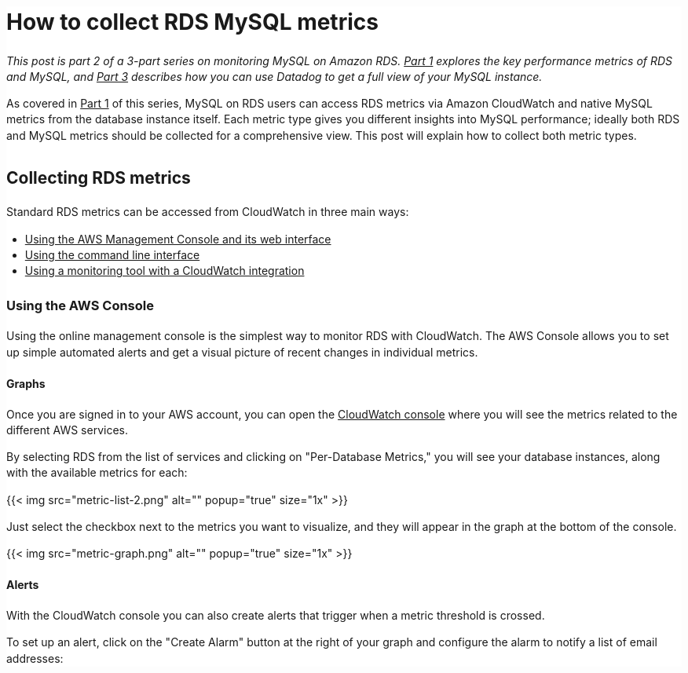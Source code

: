 # How to collect RDS MySQL metrics


*This post is part 2 of a 3-part series on monitoring MySQL on Amazon RDS. [Part 1](https://www.datadoghq.com/blog/monitoring-rds-mysql-performance-metrics) explores the key performance metrics of RDS and MySQL, and [Part 3](https://www.datadoghq.com/blog/monitor-rds-mysql-using-datadog) describes how you can use Datadog to get a full view of your MySQL instance.*

As covered in [Part 1](https://www.datadoghq.com/blog/monitoring-rds-mysql-performance-metrics) of this series, MySQL on RDS users can access RDS metrics via Amazon CloudWatch and native MySQL metrics from the database instance itself. Each metric type gives you different insights into MySQL performance; ideally both RDS and MySQL metrics should be collected for a comprehensive view. This post will explain how to collect both metric types.

Collecting RDS metrics
----------------------


Standard RDS metrics can be accessed from CloudWatch in three main ways:



-   [Using the AWS Management Console and its web interface](#using-the-aws-console)
-   [Using the command line interface](#using-the-command-line-interface)
-   [Using a monitoring tool with a CloudWatch integration](#using-a-monitoring-tool-with-a-cloudwatch-integration)



### Using the AWS Console


Using the online management console is the simplest way to monitor RDS with CloudWatch. The AWS Console allows you to set up simple automated alerts and get a visual picture of recent changes in individual metrics.

#### Graphs


Once you are signed in to your AWS account, you can open the [CloudWatch console](https://console.aws.amazon.com/cloudwatch/home) where you will see the metrics related to the different AWS services.

By selecting RDS from the list of services and clicking on "Per-Database Metrics," you will see your database instances, along with the available metrics for each:

{{< img src="metric-list-2.png" alt="" popup="true" size="1x" >}}

Just select the checkbox next to the metrics you want to visualize, and they will appear in the graph at the bottom of the console.

{{< img src="metric-graph.png" alt="" popup="true" size="1x" >}}

#### Alerts


With the CloudWatch console you can also create alerts that trigger when a metric threshold is crossed.

To set up an alert, click on the "Create Alarm" button at the right of your graph and configure the alarm to notify a list of email addresses:
